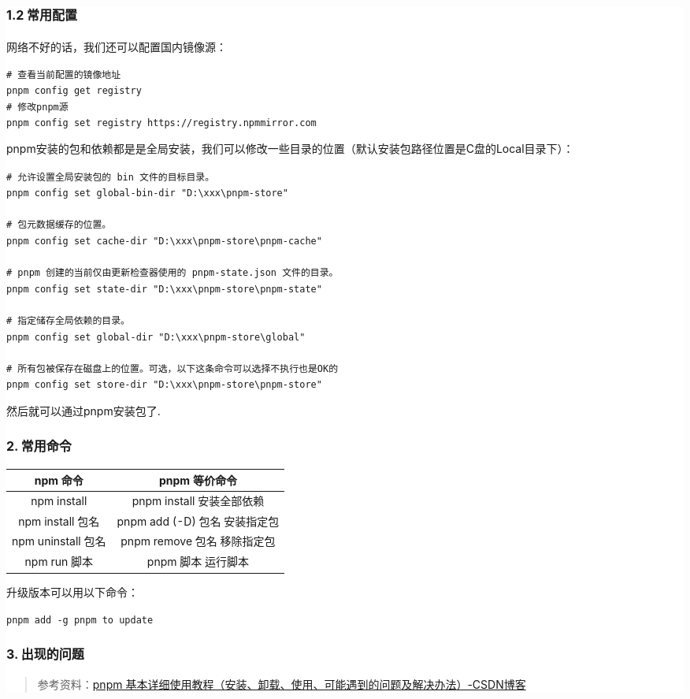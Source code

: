 

#### <font size=3>1.2 常用配置</font>

网络不好的话，我们还可以配置国内镜像源：

```shell
# 查看当前配置的镜像地址
pnpm config get registry
# 修改pnpm源
pnpm config set registry https://registry.npmmirror.com
```

pnpm安装的包和依赖都是是全局安装，我们可以修改一些目录的位置（默认安装包路径位置是C盘的Local目录下）：

```shell
# 允许设置全局安装包的 bin 文件的目标目录。
pnpm config set global-bin-dir "D:\xxx\pnpm-store"

# 包元数据缓存的位置。
pnpm config set cache-dir "D:\xxx\pnpm-store\pnpm-cache"

# pnpm 创建的当前仅由更新检查器使用的 pnpm-state.json 文件的目录。
pnpm config set state-dir "D:\xxx\pnpm-store\pnpm-state"

# 指定储存全局依赖的目录。
pnpm config set global-dir "D:\xxx\pnpm-store\global"

# 所有包被保存在磁盘上的位置。可选，以下这条命令可以选择不执行也是OK的
pnpm config set store-dir "D:\xxx\pnpm-store\pnpm-store"

```

然后就可以通过pnpm安装包了.

### <font size=3>2. 常用命令</font>

|      npm 命令      |         pnpm 等价命令         |
| :----------------: | :---------------------------: |
|    npm install     |   pnpm install 安装全部依赖   |
|  npm install 包名  | pnpm add (-D) 包名 安装指定包 |
| npm uninstall 包名 |  pnpm remove 包名 移除指定包  |
|    npm run 脚本    |      pnpm 脚本 运行脚本       |

升级版本可以用以下命令：

```shell
pnpm add -g pnpm to update
```

### <font size=3>3. 出现的问题</font>

> 参考资料：[pnpm 基本详细使用教程（安装、卸载、使用、可能遇到的问题及解决办法）-CSDN博客](https://blog.csdn.net/m0_56416743/article/details/136122153?fromshare=blogdetail&sharetype=blogdetail&sharerId=136122153&sharerefer=PC&sharesource=yimeng_Sama&sharefrom=from_link)
